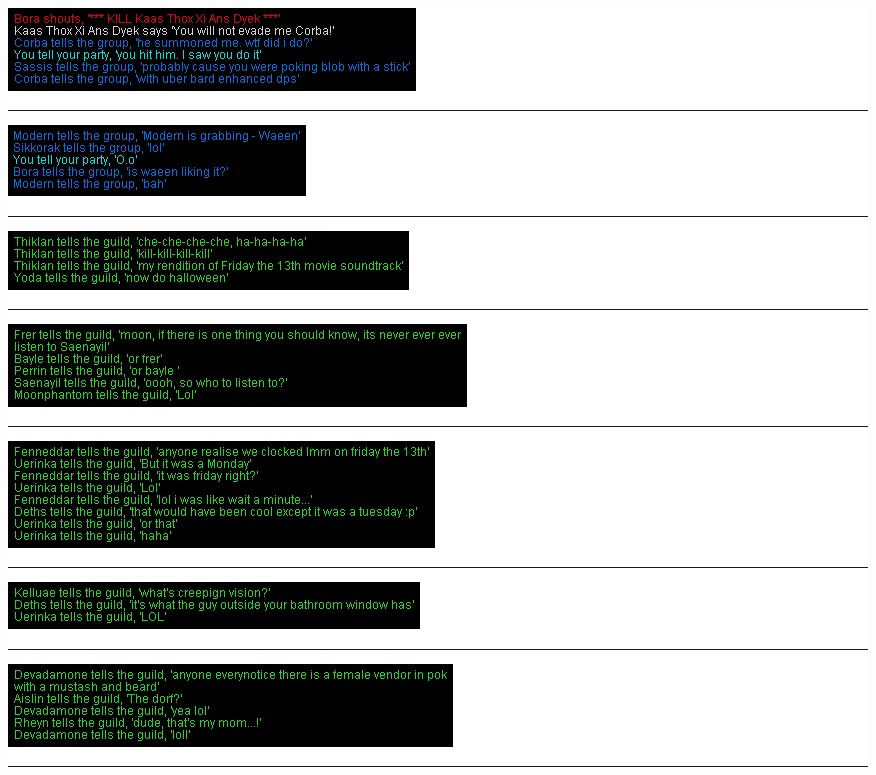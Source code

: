 
![](/assets/eq-quotes/q-corba-summoned.png)

---

![](/assets/eq-quotes/q-grabbing-waeen.png)

---

![](/assets/eq-quotes/q-friday-13th-soundtrack.png)

---

![](/assets/eq-quotes/q-never-listen-to-saen.png)

---

![](/assets/eq-quotes/q-lmm-on-friday.png)

---

![](/assets/eq-quotes/q-creeping-vision.png)

---

![](/assets/eq-quotes/q-that-my-mom.png)

---